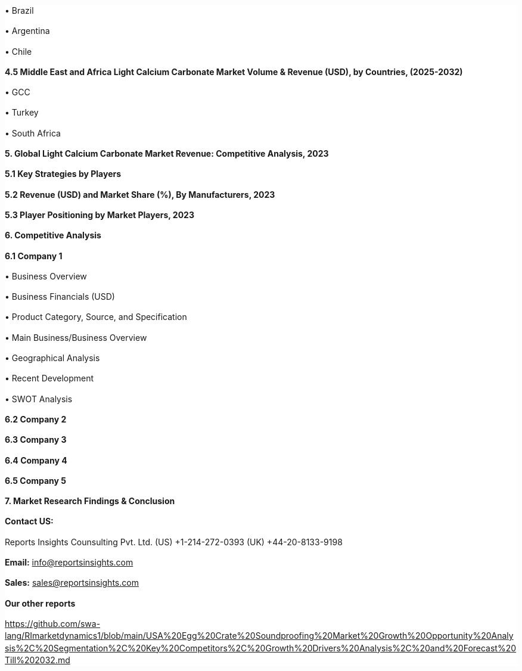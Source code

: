 • Brazil

• Argentina

• Chile

<strong>4.5 Middle East and Africa Light Calcium Carbonate Market Volume &amp; Revenue (USD), by Countries, (2025-2032)</strong>

• GCC

• Turkey

• South Africa

<strong>5. Global Light Calcium Carbonate Market Revenue: Competitive Analysis, 2023</strong>

<strong>5.1 Key Strategies by Players</strong>

<strong>5.2 Revenue (USD) and Market Share (%), By Manufacturers, 2023</strong>

<strong>5.3 Player Positioning by Market Players, 2023</strong>

<strong>6. Competitive Analysis</strong>

<strong>6.1 Company 1</strong>

• Business Overview

• Business Financials (USD)

• Product Category, Source, and Specification

• Main Business/Business Overview

• Geographical Analysis

• Recent Development

• SWOT Analysis

<strong>6.2 Company 2</strong>

<strong>6.3 Company 3</strong>

<strong>6.4 Company 4</strong>

<strong>6.5 Company 5</strong>

<strong>7. Market Research Findings &amp; Conclusion</strong>

<strong>Contact US:</strong>

Reports Insights Counsulting Pvt. Ltd.
(US) +1-214-272-0393
(UK) +44-20-8133-9198
<p class=""""><b>Email:</b> <a href=mailto:info@reportsinsights.com>info@reportsinsights.com</a></p>
<p class=""""><b>Sales:</b> <a href=mailto:sales@reportsinsights.com>sales@reportsinsights.com</a></p>

<strong>Our other reports</strong>

<a href=https://github.com/swa-lang/RImarketdynamics1/blob/main/USA%20Egg%20Crate%20Soundproofing%20Market%20Growth%20Opportunity%20Analysis%2C%20Segmentation%2C%20Key%20Competitors%2C%20Growth%20Drivers%20Analysis%2C%20and%20Forecast%20Till%202032.md>https://github.com/swa-lang/RImarketdynamics1/blob/main/USA%20Egg%20Crate%20Soundproofing%20Market%20Growth%20Opportunity%20Analysis%2C%20Segmentation%2C%20Key%20Competitors%2C%20Growth%20Drivers%20Analysis%2C%20and%20Forecast%20Till%202032.md</a>
